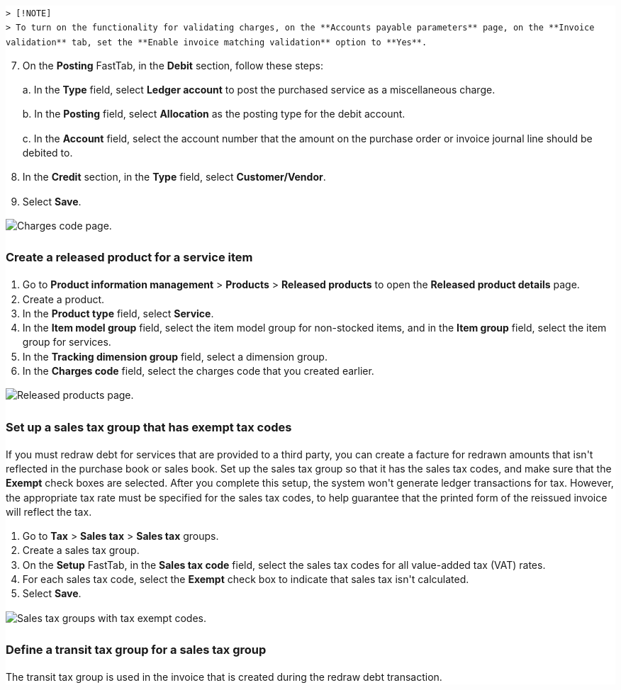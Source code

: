     > [!NOTE]
    > To turn on the functionality for validating charges, on the **Accounts payable parameters** page, on the **Invoice         validation** tab, set the **Enable invoice matching validation** option to **Yes**.

7. On the **Posting** FastTab, in the **Debit** section, follow these steps:

      a. In the **Type** field, select **Ledger account** to post the purchased service as a miscellaneous charge.
      
    b. In the **Posting** field, select **Allocation** as the posting type for the debit account.
      
    c. In the **Account** field, select the account number that the amount on the purchase order or invoice journal line should be debited to.

8. In the **Credit** section, in the **Type** field, select **Customer/Vendor**.
9. Select **Save**.

![Charges code page.](../media/1-charges-codes.jpg)
 
### Create a released product for a service item

1. Go to **Product information management** > **Products** > **Released products** to open the **Released product details** page.
2. Create a product.
3. In the **Product type** field, select **Service**.
4. In the **Item model group** field, select the item model group for non-stocked items, and in the **Item group** field, select the item group for services.
5. In the **Tracking dimension group** field, select a dimension group.
6. In the **Charges code** field, select the charges code that you created earlier.

![Released products page.](../media/2-released-product-details.jpg)
 
### Set up a sales tax group that has exempt tax codes
If you must redraw debt for services that are provided to a third party, you can create a facture for redrawn amounts that isn't reflected in the purchase book or sales book. Set up the sales tax group so that it has the sales tax codes, and make sure that the **Exempt** check boxes are selected. After you complete this setup, the system won't generate ledger transactions for tax. However, the appropriate tax rate must be specified for the sales tax codes, to help guarantee that the printed form of the reissued invoice will reflect the tax.

1. Go to **Tax** > **Sales tax** > **Sales tax** groups.
2. Create a sales tax group.
3. On the **Setup** FastTab, in the **Sales tax code** field, select the sales tax codes for all value-added tax (VAT) rates.
4. For each sales tax code, select the **Exempt** check box to indicate that sales tax isn't calculated.
5. Select **Save**.

![Sales tax groups with tax exempt codes.](../media/3-sales-tax-groups.jpg)
 
### Define a transit tax group for a sales tax group
The transit tax group is used in the invoice that is created during the redraw debt transaction.
